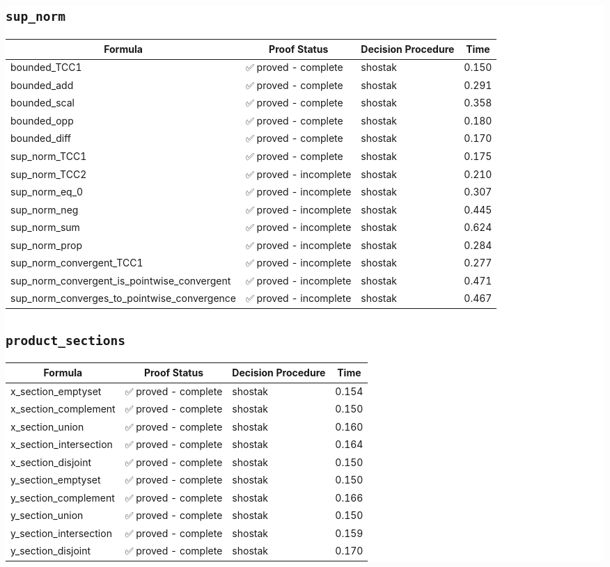 ## `sup_norm`

| Formula | Proof Status | Decision Procedure | Time |
| ---     | ---          | ---                | ---  |
|bounded_TCC1|✅ proved - complete|shostak|0.150|
|bounded_add|✅ proved - complete|shostak|0.291|
|bounded_scal|✅ proved - complete|shostak|0.358|
|bounded_opp|✅ proved - complete|shostak|0.180|
|bounded_diff|✅ proved - complete|shostak|0.170|
|sup_norm_TCC1|✅ proved - complete|shostak|0.175|
|sup_norm_TCC2|✅ proved - incomplete|shostak|0.210|
|sup_norm_eq_0|✅ proved - incomplete|shostak|0.307|
|sup_norm_neg|✅ proved - incomplete|shostak|0.445|
|sup_norm_sum|✅ proved - incomplete|shostak|0.624|
|sup_norm_prop|✅ proved - incomplete|shostak|0.284|
|sup_norm_convergent_TCC1|✅ proved - incomplete|shostak|0.277|
|sup_norm_convergent_is_pointwise_convergent|✅ proved - incomplete|shostak|0.471|
|sup_norm_converges_to_pointwise_convergence|✅ proved - incomplete|shostak|0.467|

## `product_sections`

| Formula | Proof Status | Decision Procedure | Time |
| ---     | ---          | ---                | ---  |
|x_section_emptyset|✅ proved - complete|shostak|0.154|
|x_section_complement|✅ proved - complete|shostak|0.150|
|x_section_union|✅ proved - complete|shostak|0.160|
|x_section_intersection|✅ proved - complete|shostak|0.164|
|x_section_disjoint|✅ proved - complete|shostak|0.150|
|y_section_emptyset|✅ proved - complete|shostak|0.150|
|y_section_complement|✅ proved - complete|shostak|0.166|
|y_section_union|✅ proved - complete|shostak|0.150|
|y_section_intersection|✅ proved - complete|shostak|0.159|
|y_section_disjoint|✅ proved - complete|shostak|0.170|
